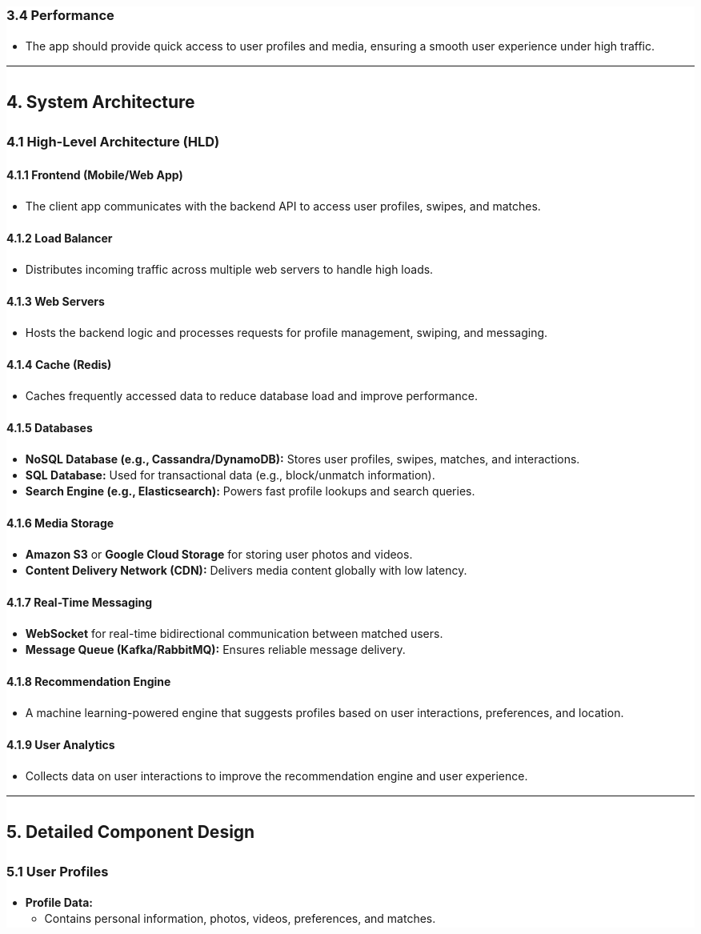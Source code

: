 ### 3.4 Performance
- The app should provide quick access to user profiles and media, ensuring a smooth user experience under high traffic.

---

## 4. System Architecture

### 4.1 High-Level Architecture (HLD)

#### 4.1.1 Frontend (Mobile/Web App)
- The client app communicates with the backend API to access user profiles, swipes, and matches.

#### 4.1.2 Load Balancer
- Distributes incoming traffic across multiple web servers to handle high loads.

#### 4.1.3 Web Servers
- Hosts the backend logic and processes requests for profile management, swiping, and messaging.

#### 4.1.4 Cache (Redis)
- Caches frequently accessed data to reduce database load and improve performance.

#### 4.1.5 Databases
- **NoSQL Database (e.g., Cassandra/DynamoDB):** Stores user profiles, swipes, matches, and interactions.
- **SQL Database:** Used for transactional data (e.g., block/unmatch information).
- **Search Engine (e.g., Elasticsearch):** Powers fast profile lookups and search queries.

#### 4.1.6 Media Storage
- **Amazon S3** or **Google Cloud Storage** for storing user photos and videos.
- **Content Delivery Network (CDN):** Delivers media content globally with low latency.

#### 4.1.7 Real-Time Messaging
- **WebSocket** for real-time bidirectional communication between matched users.
- **Message Queue (Kafka/RabbitMQ):** Ensures reliable message delivery.

#### 4.1.8 Recommendation Engine
- A machine learning-powered engine that suggests profiles based on user interactions, preferences, and location.

#### 4.1.9 User Analytics
- Collects data on user interactions to improve the recommendation engine and user experience.

---

## 5. Detailed Component Design

### 5.1 User Profiles

- **Profile Data:**
  - Contains personal information, photos, videos, preferences, and matches.
  